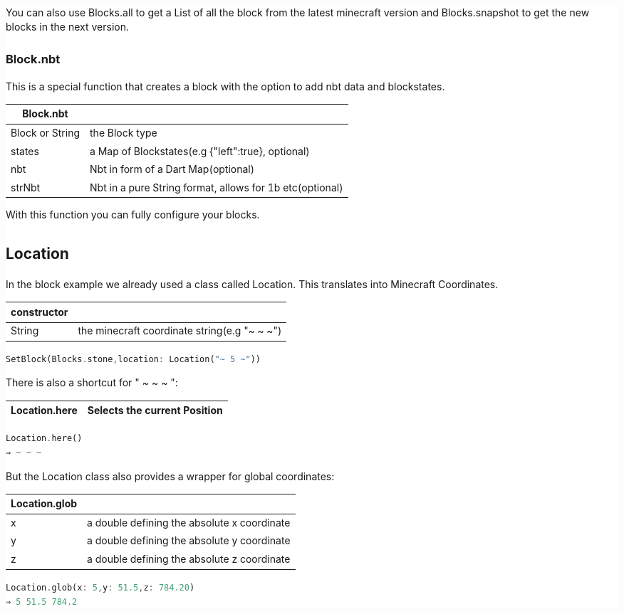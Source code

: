 You can also use Blocks.all to get a List of all the block from the latest minecraft version and Blocks.snapshot to get the new blocks in the next version.

### Block.nbt

This is a special function that creates a block with the option to add nbt data and blockstates.

| Block.nbt       |                                                          |
| --------------- | -------------------------------------------------------- |
| Block or String | the Block type                                           |
| states          | a Map of Blockstates(e.g {"left":true}, optional)        |
| nbt             | Nbt in form of a Dart Map(optional)                      |
| strNbt          | Nbt in a pure String format, allows for 1b etc(optional) |

With this function you can fully configure your blocks.

## Location

In the block example we already used a class called Location. This translates into Minecraft Coordinates.

| constructor |                                              |
| ----------- | -------------------------------------------- |
| String      | the minecraft coordinate string(e.g "~ ~ ~") |

```dart
SetBlock(Blocks.stone,location: Location("~ 5 ~"))
```

There is also a shortcut for " ~ ~ ~ ":

| Location.here | Selects the current Position |
| ------------- | ---------------------------- |


```dart
Location.here()
⇒ ~ ~ ~
```

But the Location class also provides a wrapper for global coordinates:

| Location.glob |                                             |
| ------------- | ------------------------------------------- |
| x             | a double defining the absolute x coordinate |
| y             | a double defining the absolute y coordinate |
| z             | a double defining the absolute z coordinate |

```dart
Location.glob(x: 5,y: 51.5,z: 784.20)
⇒ 5 51.5 784.2
```
